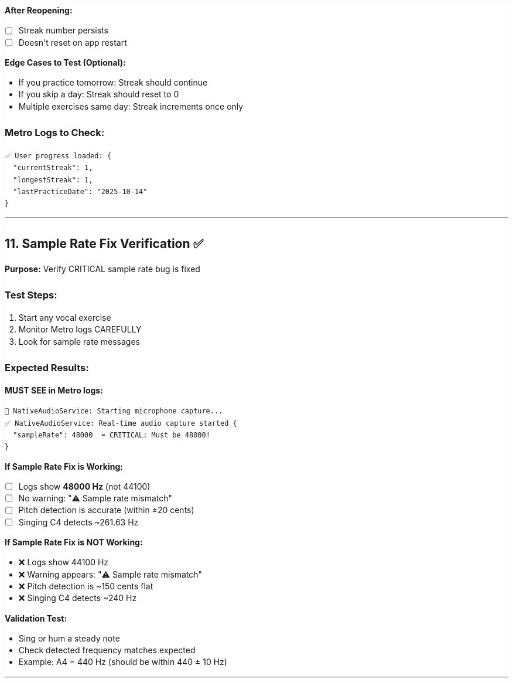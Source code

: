 **After Reopening:**
- [ ] Streak number persists
- [ ] Doesn't reset on app restart

**Edge Cases to Test (Optional):**
- If you practice tomorrow: Streak should continue
- If you skip a day: Streak should reset to 0
- Multiple exercises same day: Streak increments once only

### Metro Logs to Check:
```
✅ User progress loaded: {
  "currentStreak": 1,
  "longestStreak": 1,
  "lastPracticeDate": "2025-10-14"
}
```

---

## 11. Sample Rate Fix Verification ✅

**Purpose:** Verify CRITICAL sample rate bug is fixed

### Test Steps:
1. Start any vocal exercise
2. Monitor Metro logs CAREFULLY
3. Look for sample rate messages

### Expected Results:

**MUST SEE in Metro logs:**
```
🎤 NativeAudioService: Starting microphone capture...
✅ NativeAudioService: Real-time audio capture started {
  "sampleRate": 48000  ⬅️ CRITICAL: Must be 48000!
}
```

**If Sample Rate Fix is Working:**
- [ ] Logs show **48000 Hz** (not 44100)
- [ ] No warning: "⚠️ Sample rate mismatch"
- [ ] Pitch detection is accurate (within ±20 cents)
- [ ] Singing C4 detects ~261.63 Hz

**If Sample Rate Fix is NOT Working:**
- ❌ Logs show 44100 Hz
- ❌ Warning appears: "⚠️ Sample rate mismatch"
- ❌ Pitch detection is ~150 cents flat
- ❌ Singing C4 detects ~240 Hz

**Validation Test:**
- Sing or hum a steady note
- Check detected frequency matches expected
- Example: A4 = 440 Hz (should be within 440 ± 10 Hz)

---